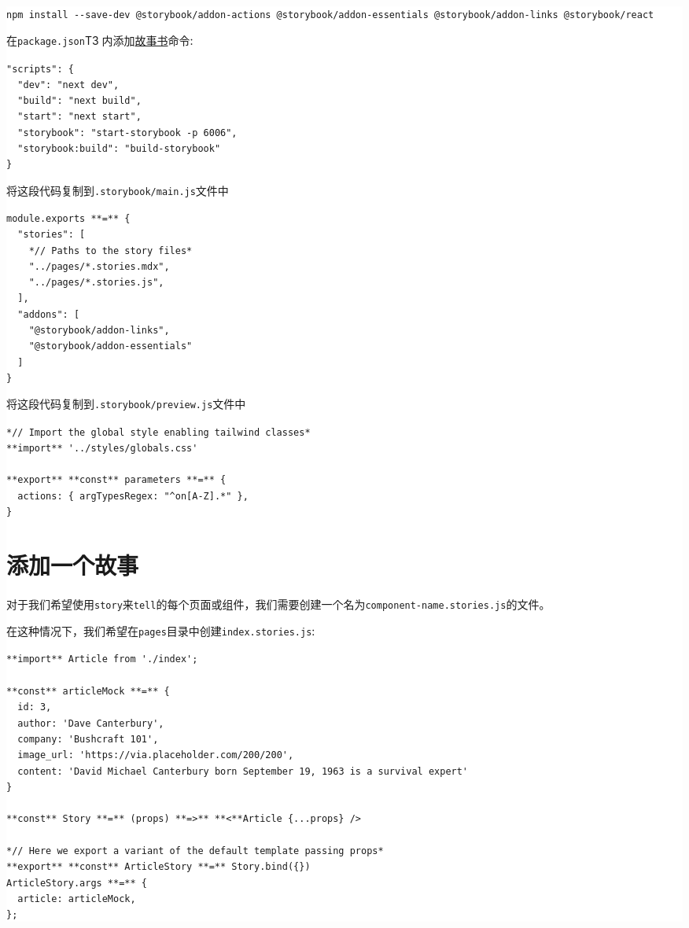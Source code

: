 ```
npm install --save-dev @storybook/addon-actions @storybook/addon-essentials @storybook/addon-links @storybook/react
```

在`package.json`T3 内添加[故事书](https://storybook.js.org/)命令:

```
"scripts": {
  "dev": "next dev",
  "build": "next build",
  "start": "next start",
  "storybook": "start-storybook -p 6006",
  "storybook:build": "build-storybook"
}
```

将这段代码复制到`.storybook/main.js`文件中

```
module.exports **=** {
  "stories": [
    *// Paths to the story files*
    "../pages/*.stories.mdx",
    "../pages/*.stories.js",
  ],
  "addons": [
    "@storybook/addon-links",
    "@storybook/addon-essentials"
  ]
}
```

将这段代码复制到`.storybook/preview.js`文件中

```
*// Import the global style enabling tailwind classes*
**import** '../styles/globals.css'

**export** **const** parameters **=** {
  actions: { argTypesRegex: "^on[A-Z].*" },
}
```

# 添加一个故事

对于我们希望使用`story`来`tell`的每个页面或组件，我们需要创建一个名为`component-name.stories.js`的文件。

在这种情况下，我们希望在`pages`目录中创建`index.stories.js`:

```
**import** Article from './index';

**const** articleMock **=** {
  id: 3,
  author: 'Dave Canterbury',
  company: 'Bushcraft 101',
  image_url: 'https://via.placeholder.com/200/200',
  content: 'David Michael Canterbury born September 19, 1963 is a survival expert'
}

**const** Story **=** (props) **=>** **<**Article {...props} />

*// Here we export a variant of the default template passing props*
**export** **const** ArticleStory **=** Story.bind({})
ArticleStory.args **=** {
  article: articleMock,
};
```